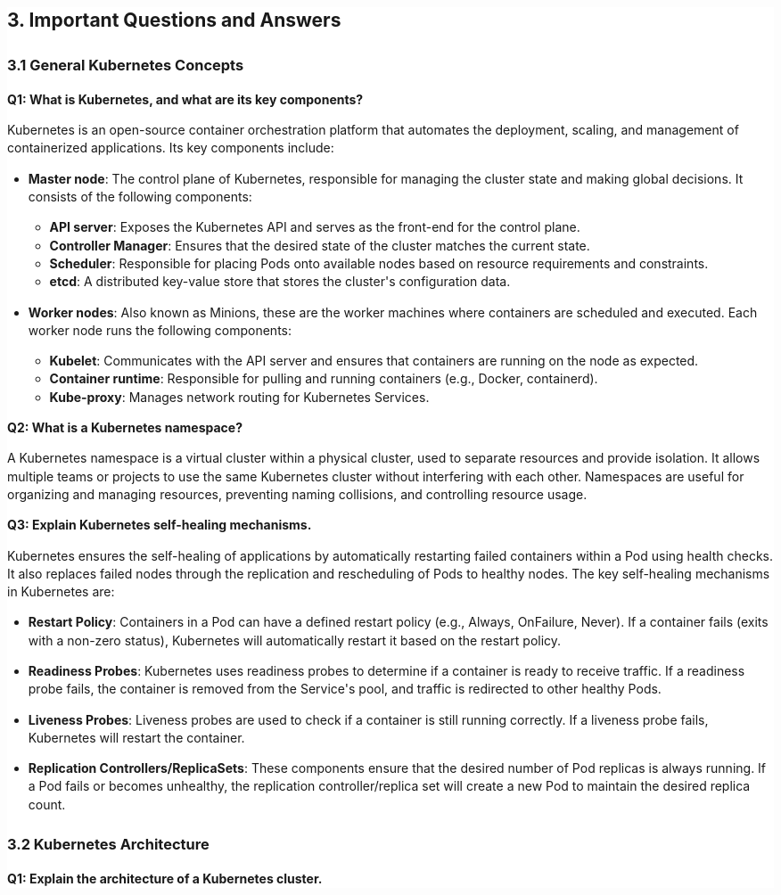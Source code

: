 ## 3. Important Questions and Answers

### 3.1 General Kubernetes Concepts

**Q1: What is Kubernetes, and what are its key components?**

Kubernetes is an open-source container orchestration platform that automates the deployment, scaling, and management of containerized applications. Its key components include:

- **Master node**: The control plane of Kubernetes, responsible for managing the cluster state and making global decisions. It consists of the following components:

  - **API server**: Exposes the Kubernetes API and serves as the front-end for the control plane.
  - **Controller Manager**: Ensures that the desired state of the cluster matches the current state.
  - **Scheduler**: Responsible for placing Pods onto available nodes based on resource requirements and constraints.
  - **etcd**: A distributed key-value store that stores the cluster's configuration data.

- **Worker nodes**: Also known as Minions, these are the worker machines where containers are scheduled and executed. Each worker node runs the following components:
  - **Kubelet**: Communicates with the API server and ensures that containers are running on the node as expected.
  - **Container runtime**: Responsible for pulling and running containers (e.g., Docker, containerd).
  - **Kube-proxy**: Manages network routing for Kubernetes Services.

**Q2: What is a Kubernetes namespace?**

A Kubernetes namespace is a virtual cluster within a physical cluster, used to separate resources and provide isolation. It allows multiple teams or projects to use the same Kubernetes cluster without interfering with each other. Namespaces are useful for organizing and managing resources, preventing naming collisions, and controlling resource usage.

**Q3: Explain Kubernetes self-healing mechanisms.**

Kubernetes ensures the self-healing of applications by automatically restarting failed containers within a Pod using health checks. It also replaces failed nodes through the replication and rescheduling of Pods to healthy nodes. The key self-healing mechanisms in Kubernetes are:

- **Restart Policy**: Containers in a Pod can have a defined restart policy (e.g., Always, OnFailure, Never). If a container fails (exits with a non-zero status), Kubernetes will automatically restart it based on the restart policy.

- **Readiness Probes**: Kubernetes uses readiness probes to determine if a container is ready to receive traffic. If a readiness probe fails, the container is removed from the Service's pool, and traffic is redirected to other healthy Pods.

- **Liveness Probes**: Liveness probes are used to check if a container is still running correctly. If a liveness probe fails, Kubernetes will restart the container.

- **Replication Controllers/ReplicaSets**: These components ensure that the desired number of Pod replicas is always running. If a Pod fails or becomes unhealthy, the replication controller/replica set will create a new Pod to maintain the desired replica count.

### 3.2 Kubernetes Architecture

**Q1: Explain the architecture of a Kubernetes cluster.**
